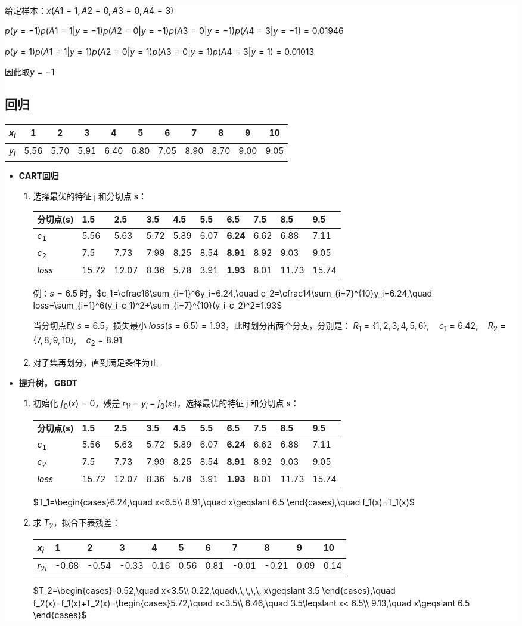   给定样本：$x(A1=1,A2=0,A3=0,A4=3)$

  $p(y=-1)p(A1=1|y=-1)p(A2=0|y=-1)p(A3=0|y=-1)p(A4=3|y=-1)=0.01946$

  $p(y=1)p(A1=1|y=1)p(A2=0|y=1)p(A3=0|y=1)p(A4=3|y=1)=0.01013$

  因此取$y=-1$

## 回归

| $x_i$ | 1    | 2    | 3    | 4    | 5    | 6    | 7    | 8    | 9    | 10   |
| ----- | ---- | ---- | ---- | ---- | ---- | ---- | ---- | ---- | ---- | ---- |
| $y_i$ | 5.56 | 5.70 | 5.91 | 6.40 | 6.80 | 7.05 | 8.90 | 8.70 | 9.00 | 9.05 |

- **CART回归**

  1. 选择最优的特征 j 和分切点 s：

     | 分切点(s) | 1.5   | 2.5   | 3.5  | 4.5  | 5.5  | 6.5      | 7.5  | 8.5   | 9.5   |
     | --------- | ----- | ----- | ---- | ---- | ---- | -------- | ---- | ----- | ----- |
     | $c_1$     | 5.56  | 5.63  | 5.72 | 5.89 | 6.07 | **6.24** | 6.62 | 6.88  | 7.11  |
     | $c_2$     | 7.5   | 7.73  | 7.99 | 8.25 | 8.54 | **8.91** | 8.92 | 9.03  | 9.05  |
     | $loss$    | 15.72 | 12.07 | 8.36 | 5.78 | 3.91 | **1.93** | 8.01 | 11.73 | 15.74 |

     例：$s=6.5$ 时，$c_1=\cfrac16\sum_{i=1}^6y_i=6.24,\quad c_2=\cfrac14\sum_{i=7}^{10}y_i=6.24,\quad loss=\sum_{i=1}^6(y_i-c_1)^2+\sum_{i=7}^{10}(y_i-c_2)^2=1.93$

     当分切点取 $s=6.5$，损失最小 $loss(s=6.5)=1.93$，此时划分出两个分支，分别是： $R_1=\{1,2,3,4,5,6\},\quad c_1=6.42,\quad R_2=\{7,8,9,10\},\quad c_2=8.91$

  2. 对子集再划分，直到满足条件为止

+ **提升树， GBDT**

  1. 初始化 $f_0(x)=0$，残差 $r_{1i}=y_i-f_0(x_i)$，选择最优的特征 j 和分切点 s：

     | 分切点(s) | 1.5   | 2.5   | 3.5  | 4.5  | 5.5  | 6.5      | 7.5  | 8.5   | 9.5   |
     | --------- | ----- | ----- | ---- | ---- | ---- | -------- | ---- | ----- | ----- |
     | $c_1$     | 5.56  | 5.63  | 5.72 | 5.89 | 6.07 | **6.24** | 6.62 | 6.88  | 7.11  |
     | $c_2$     | 7.5   | 7.73  | 7.99 | 8.25 | 8.54 | **8.91** | 8.92 | 9.03  | 9.05  |
     | $loss$    | 15.72 | 12.07 | 8.36 | 5.78 | 3.91 | **1.93** | 8.01 | 11.73 | 15.74 |

     $T_1=\begin{cases}6.24,\quad x<6.5\\ 8.91,\quad x\geqslant 6.5 \end{cases},\quad f_1(x)=T_1(x)$

  2. 求 $T_2$，拟合下表残差：

     | $x_i$    | 1     | 2     | 3     | 4    | 5    | 6    | 7     | 8     | 9    | 10   |
     | -------- | ----- | ----- | ----- | ---- | ---- | ---- | ----- | ----- | ---- | ---- |
     | $r_{2i}$ | -0.68 | -0.54 | -0.33 | 0.16 | 0.56 | 0.81 | -0.01 | -0.21 | 0.09 | 0.14 |

     $T_2=\begin{cases}-0.52,\quad x<3.5\\ 0.22,\quad\,\,\,\,\, x\geqslant 3.5 \end{cases},\quad f_2(x)=f_1(x)+T_2(x)=\begin{cases}5.72,\quad x<3.5\\ 6.46,\quad 3.5\leqslant x< 6.5\\ 9.13,\quad x\geqslant 6.5 \end{cases}$
